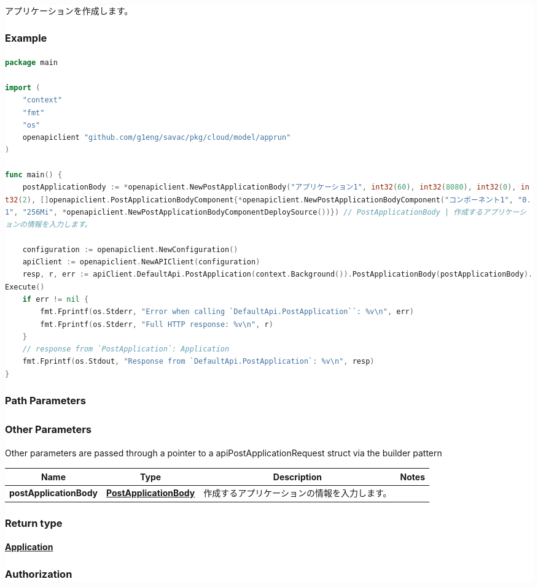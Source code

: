 アプリケーションを作成します。



### Example

```go
package main

import (
	"context"
	"fmt"
	"os"
	openapiclient "github.com/g1eng/savac/pkg/cloud/model/apprun"
)

func main() {
	postApplicationBody := *openapiclient.NewPostApplicationBody("アプリケーション1", int32(60), int32(8080), int32(0), int32(2), []openapiclient.PostApplicationBodyComponent{*openapiclient.NewPostApplicationBodyComponent("コンポーネント1", "0.1", "256Mi", *openapiclient.NewPostApplicationBodyComponentDeploySource())}) // PostApplicationBody | 作成するアプリケーションの情報を入力します。

	configuration := openapiclient.NewConfiguration()
	apiClient := openapiclient.NewAPIClient(configuration)
	resp, r, err := apiClient.DefaultApi.PostApplication(context.Background()).PostApplicationBody(postApplicationBody).Execute()
	if err != nil {
		fmt.Fprintf(os.Stderr, "Error when calling `DefaultApi.PostApplication``: %v\n", err)
		fmt.Fprintf(os.Stderr, "Full HTTP response: %v\n", r)
	}
	// response from `PostApplication`: Application
	fmt.Fprintf(os.Stdout, "Response from `DefaultApi.PostApplication`: %v\n", resp)
}
```

### Path Parameters



### Other Parameters

Other parameters are passed through a pointer to a apiPostApplicationRequest struct via the builder pattern


Name | Type | Description  | Notes
------------- | ------------- | ------------- | -------------
 **postApplicationBody** | [**PostApplicationBody**](PostApplicationBody.md) | 作成するアプリケーションの情報を入力します。 | 

### Return type

[**Application**](Application.md)

### Authorization
